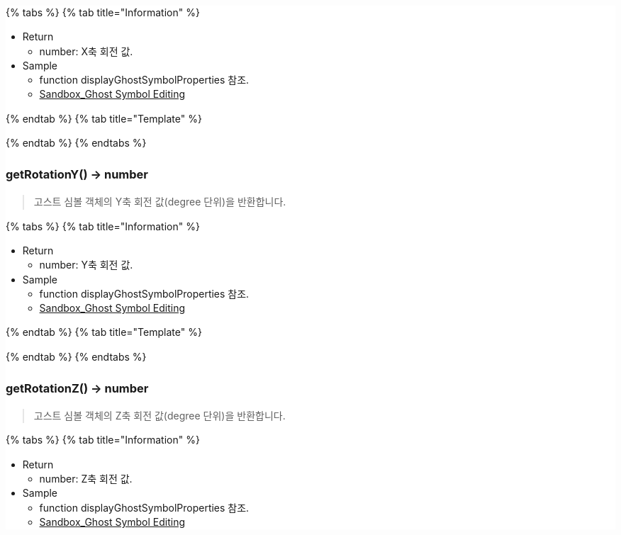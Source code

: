 {% tabs %}
{% tab title="Information" %}

-   Return
    -   number: X축 회전 값.
-   Sample
    -   function displayGhostSymbolProperties 참조.
    -   [Sandbox_Ghost Symbol Editing](https://sandbox.egiscloud.com/code/main.do?id=object_ghost_symbol_edit)

{% endtab %}
{% tab title="Template" %}

```javascript

```

{% endtab %}
{% endtabs %}

### getRotationY() → number

> 고스트 심볼 객체의 Y축 회전 값(degree 단위)을 반환합니다.

{% tabs %}
{% tab title="Information" %}

-   Return
    -   number: Y축 회전 값.
-   Sample
    -   function displayGhostSymbolProperties 참조.
    -   [Sandbox_Ghost Symbol Editing](https://sandbox.egiscloud.com/code/main.do?id=object_ghost_symbol_edit)

{% endtab %}
{% tab title="Template" %}

```javascript

```

{% endtab %}
{% endtabs %}

### getRotationZ() → number

> 고스트 심볼 객체의 Z축 회전 값(degree 단위)을 반환합니다.

{% tabs %}
{% tab title="Information" %}

-   Return
    -   number: Z축 회전 값.
-   Sample
    -   function displayGhostSymbolProperties 참조.
    -   [Sandbox_Ghost Symbol Editing](https://sandbox.egiscloud.com/code/main.do?id=object_ghost_symbol_edit)
